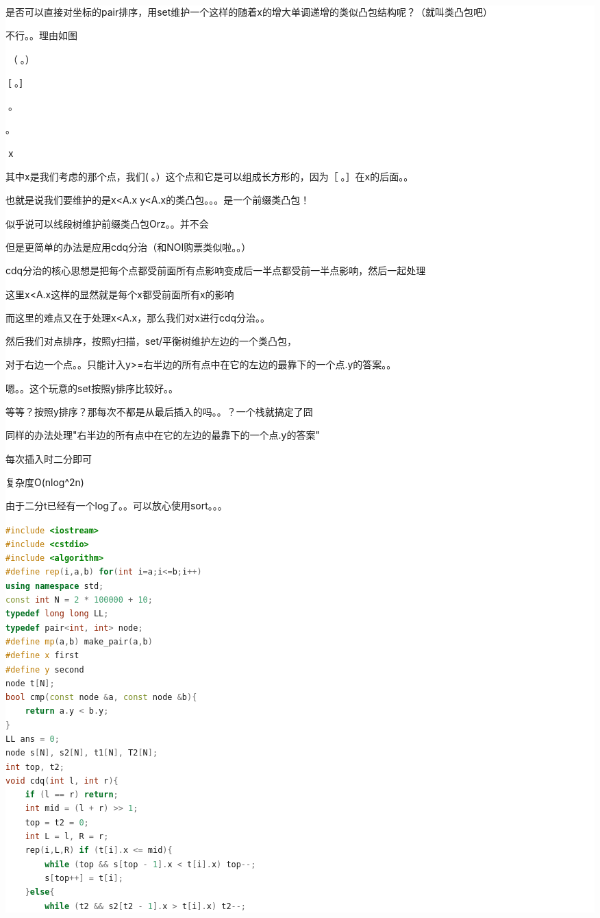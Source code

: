 是否可以直接对坐标的pair排序，用set维护一个这样的随着x的增大单调递增的类似凸包结构呢？（就叫类凸包吧）

不行。。理由如图

​                 （ 。）

​                                     [ 。]

​        。

。

​                             x

其中x是我们考虑的那个点，我们( 。）这个点和它是可以组成长方形的，因为［ 。］在x的后面。。

也就是说我们要维护的是x<A.x y<A.x的类凸包。。。是一个前缀类凸包！

似乎说可以线段树维护前缀类凸包Orz。。并不会

但是更简单的办法是应用cdq分治（和NOI购票类似啦。。）

cdq分治的核心思想是把每个点都受前面所有点影响变成后一半点都受前一半点影响，然后一起处理

这里x<A.x这样的显然就是每个x都受前面所有x的影响

而这里的难点又在于处理x<A.x，那么我们对x进行cdq分治。。

然后我们对点排序，按照y扫描，set/平衡树维护左边的一个类凸包，

对于右边一个点。。只能计入y>=右半边的所有点中在它的左边的最靠下的一个点.y的答案。。

嗯。。这个玩意的set按照y排序比较好。。

等等？按照y排序？那每次不都是从最后插入的吗。。？一个栈就搞定了囧

同样的办法处理"右半边的所有点中在它的左边的最靠下的一个点.y的答案"

每次插入时二分即可



复杂度O(nlog^2n)

由于二分t已经有一个log了。。可以放心使用sort。。。

``` c++
#include <iostream>
#include <cstdio>
#include <algorithm>
#define rep(i,a,b) for(int i=a;i<=b;i++)
using namespace std;
const int N = 2 * 100000 + 10;
typedef long long LL;
typedef pair<int, int> node;
#define mp(a,b) make_pair(a,b)
#define x first
#define y second
node t[N];
bool cmp(const node &a, const node &b){
    return a.y < b.y;
}
LL ans = 0;
node s[N], s2[N], t1[N], T2[N];
int top, t2;
void cdq(int l, int r){
    if (l == r) return;
    int mid = (l + r) >> 1;
    top = t2 = 0;
    int L = l, R = r;
    rep(i,L,R) if (t[i].x <= mid){
        while (top && s[top - 1].x < t[i].x) top--;
        s[top++] = t[i]; 
    }else{
        while (t2 && s2[t2 - 1].x > t[i].x) t2--;
```